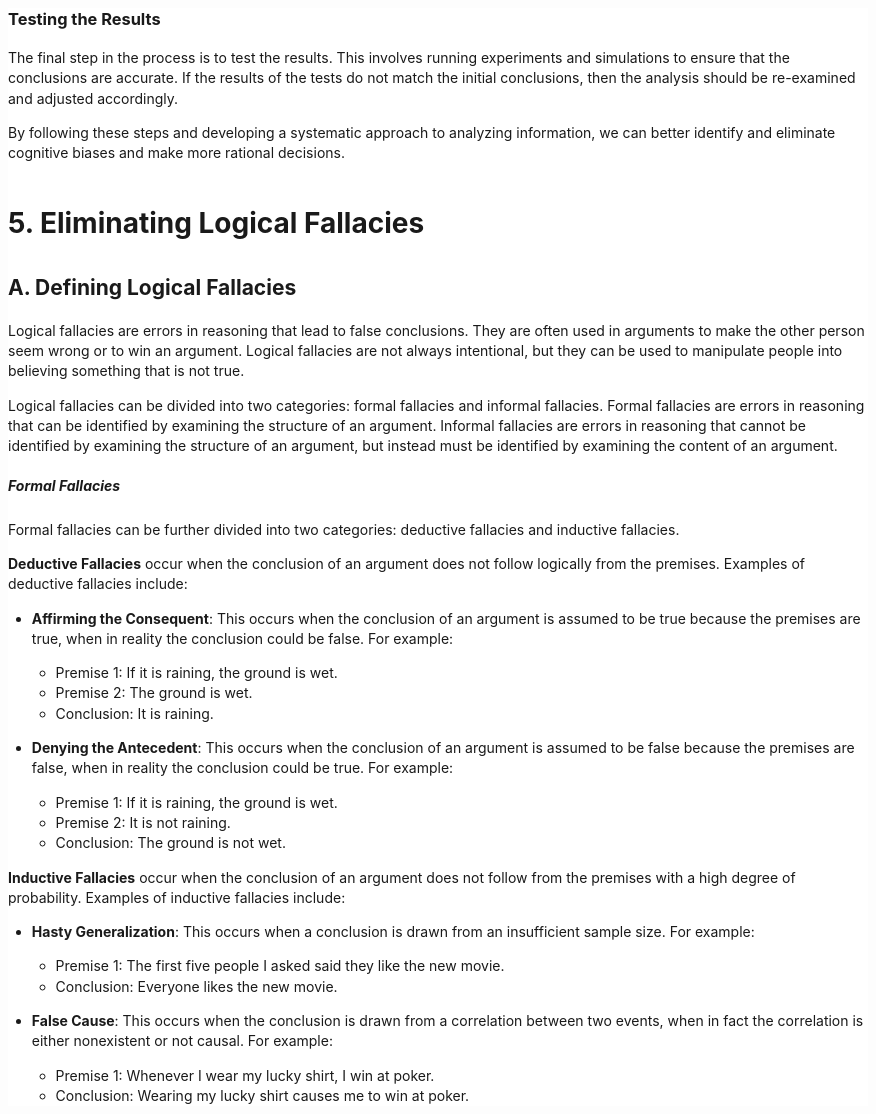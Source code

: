 ### Testing the Results

The final step in the process is to test the results. This involves running experiments and simulations to ensure that the conclusions are accurate. If the results of the tests do not match the initial conclusions, then the analysis should be re-examined and adjusted accordingly.

By following these steps and developing a systematic approach to analyzing information, we can better identify and eliminate cognitive biases and make more rational decisions.

# 5. Eliminating Logical Fallacies


## A. Defining Logical Fallacies

Logical fallacies are errors in reasoning that lead to false conclusions. They are often used in arguments to make the other person seem wrong or to win an argument. Logical fallacies are not always intentional, but they can be used to manipulate people into believing something that is not true.

Logical fallacies can be divided into two categories: formal fallacies and informal fallacies. Formal fallacies are errors in reasoning that can be identified by examining the structure of an argument. Informal fallacies are errors in reasoning that cannot be identified by examining the structure of an argument, but instead must be identified by examining the content of an argument.

##### Formal Fallacies

Formal fallacies can be further divided into two categories: deductive fallacies and inductive fallacies.

**Deductive Fallacies** occur when the conclusion of an argument does not follow logically from the premises. Examples of deductive fallacies include:

- **Affirming the Consequent**: This occurs when the conclusion of an argument is assumed to be true because the premises are true, when in reality the conclusion could be false. For example:
  - Premise 1: If it is raining, the ground is wet.
  - Premise 2: The ground is wet.
  - Conclusion: It is raining.

- **Denying the Antecedent**: This occurs when the conclusion of an argument is assumed to be false because the premises are false, when in reality the conclusion could be true. For example:
  - Premise 1: If it is raining, the ground is wet.
  - Premise 2: It is not raining.
  - Conclusion: The ground is not wet.

**Inductive Fallacies** occur when the conclusion of an argument does not follow from the premises with a high degree of probability. Examples of inductive fallacies include:

- **Hasty Generalization**: This occurs when a conclusion is drawn from an insufficient sample size. For example:
  - Premise 1: The first five people I asked said they like the new movie.
  - Conclusion: Everyone likes the new movie.

- **False Cause**: This occurs when the conclusion is drawn from a correlation between two events, when in fact the correlation is either nonexistent or not causal. For example:
  - Premise 1: Whenever I wear my lucky shirt, I win at poker.
  - Conclusion: Wearing my lucky shirt causes me to win at poker.
